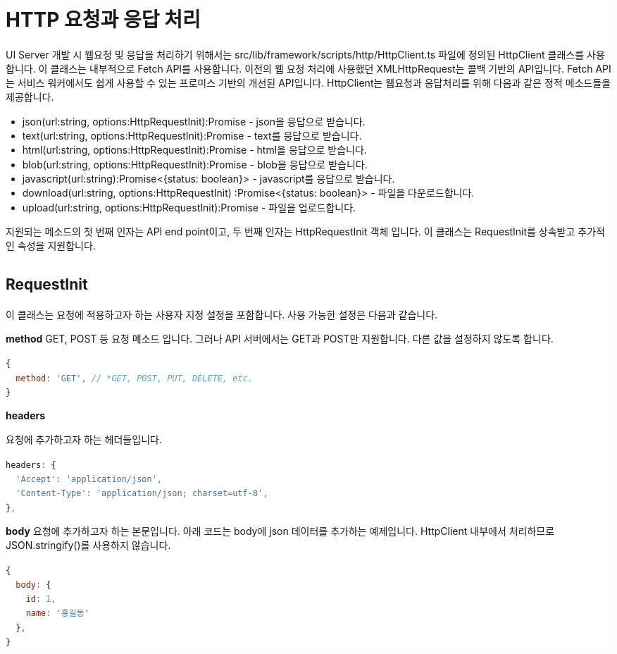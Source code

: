 # HTTP 요청과 응답 처리 

UI Server 개발 시 웹요청 및 응답을 처리하기 위해서는 src/lib/framework/scripts/http/HttpClient.ts 파일에 정의된 HttpClient 클래스를 사용합니다. 이 클래스는 내부적으로 Fetch API를 사용합니다. 이전의 웹 요청 처리에 사용했던 XMLHttpRequest는 콜백 기반의 API입니다. Fetch API는 서비스 워커에서도 쉽게 사용할 수 있는 프로미스 기반의 개선된 API입니다. HttpClient는 웹요청과 응답처리를 위해 다음과 같은 정적 메소드들을 제공합니다. 

* json(url:string, options:HttpRequestInit):Promise<any> - json을 응답으로 받습니다. 
* text(url:string, options:HttpRequestInit):Promise<string> - text를 응답으로 받습니다. 
* html(url:string, options:HttpRequestInit):Promise<string> - html을 응답으로 받습니다.
* blob(url:string, options:HttpRequestInit):Promise<Blob> - blob을 응답으로 받습니다.
* javascript(url:string):Promise<{status: boolean}> - javascript를 응답으로 받습니다.
* download(url:string, options:HttpRequestInit) :Promise<{status: boolean}> - 파일을 다운로드합니다. 
* upload(url:string, options:HttpRequestInit):Promise<any>  - 파일을 업로드합니다. 

지원되는 메소드의 첫 번째 인자는 API end point이고, 두 번째 인자는 HttpRequestInit 객체 입니다.  이 클래스는 RequestInit를 상속받고 추가적인 속성을 지원합니다. 



## RequestInit 
이 클래스는 요청에 적용하고자 하는 사용자 지정 설정을 포함합니다. 사용 가능한 설정은 다음과 같습니다. 


**method** 
GET, POST 등 요청 메소드 입니다.  그러나 API 서버에서는 GET과 POST만 지원합니다. 다른 값을 설정하지 않도록 합니다. 

```javascript
{ 
  method: 'GET', // *GET, POST, PUT, DELETE, etc.
}
```


**headers**

요청에 추가하고자 하는 헤더들입니다. 

```javascript
headers: {
  'Accept': 'application/json',
  'Content-Type': 'application/json; charset=utf-8',
},
```

**body** 
요청에 추가하고자 하는 본문입니다.  아래 코드는 body에 json 데이터를 추가하는 예제입니다. HttpClient 내부에서 처리하므로 JSON.stringify()를 사용하지 않습니다. 
```javascript
{
  body: { 
    id: 1, 
    name: '홍길동'
  }, 
}
```
